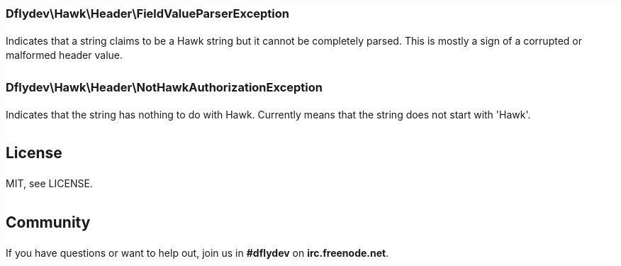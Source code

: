 ### Dflydev\Hawk\Header\FieldValueParserException

Indicates that a string claims to be a Hawk string but it cannot be completely
parsed. This is mostly a sign of a corrupted or malformed header value.

### Dflydev\Hawk\Header\NotHawkAuthorizationException

Indicates that the string has nothing to do with Hawk. Currently means that the
string does not start with 'Hawk'.


License
-------

MIT, see LICENSE.


Community
---------

If you have questions or want to help out, join us in **#dflydev** on
**irc.freenode.net**.


[0]: https://github.com/hueniverse/hawk
[1]: http://getcomposer.org/
[2]: http://packagist.org/packages/dflydev/hawk
[3]: https://github.com/hueniverse/oz
